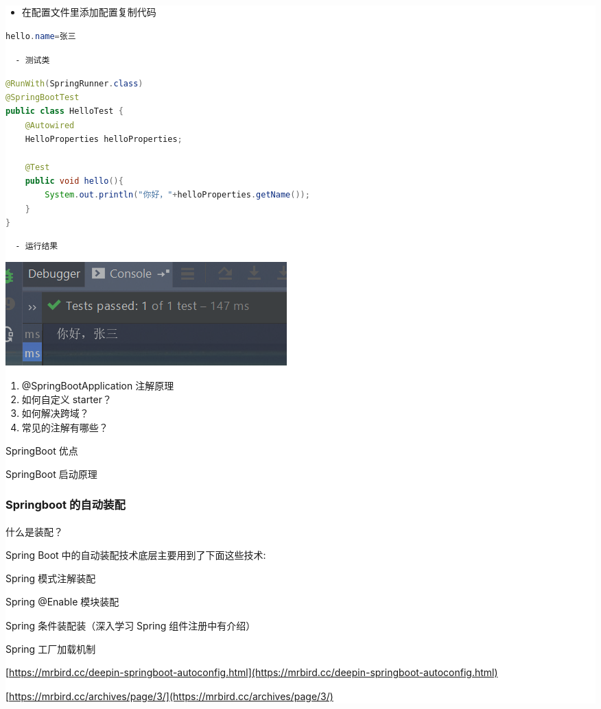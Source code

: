 - 在配置文件里添加配置复制代码

```java
hello.name=张三

```

      - 测试类

```java
@RunWith(SpringRunner.class)
@SpringBootTest
public class HelloTest {
    @Autowired
    HelloProperties helloProperties;

    @Test
    public void hello(){
        System.out.println("你好，"+helloProperties.getName());
    }
}

```

      - 运行结果

![](./springboot/image/1699280676584.png)

1. @SpringBootApplication 注解原理
2. 如何自定义 starter？
3. 如何解决跨域？
4. 常见的注解有哪些？

SpringBoot 优点

SpringBoot 启动原理

### Springboot 的自动装配

什么是装配？

Spring Boot 中的自动装配技术底层主要用到了下面这些技术:

Spring 模式注解装配

Spring @Enable 模块装配

Spring 条件装配装（深入学习 Spring 组件注册中有介绍）

Spring 工厂加载机制

[https://mrbird.cc/deepin-springboot-autoconfig.html](https://mrbird.cc/deepin-springboot-autoconfig.html)

[https://mrbird.cc/archives/page/3/](https://mrbird.cc/archives/page/3/)
